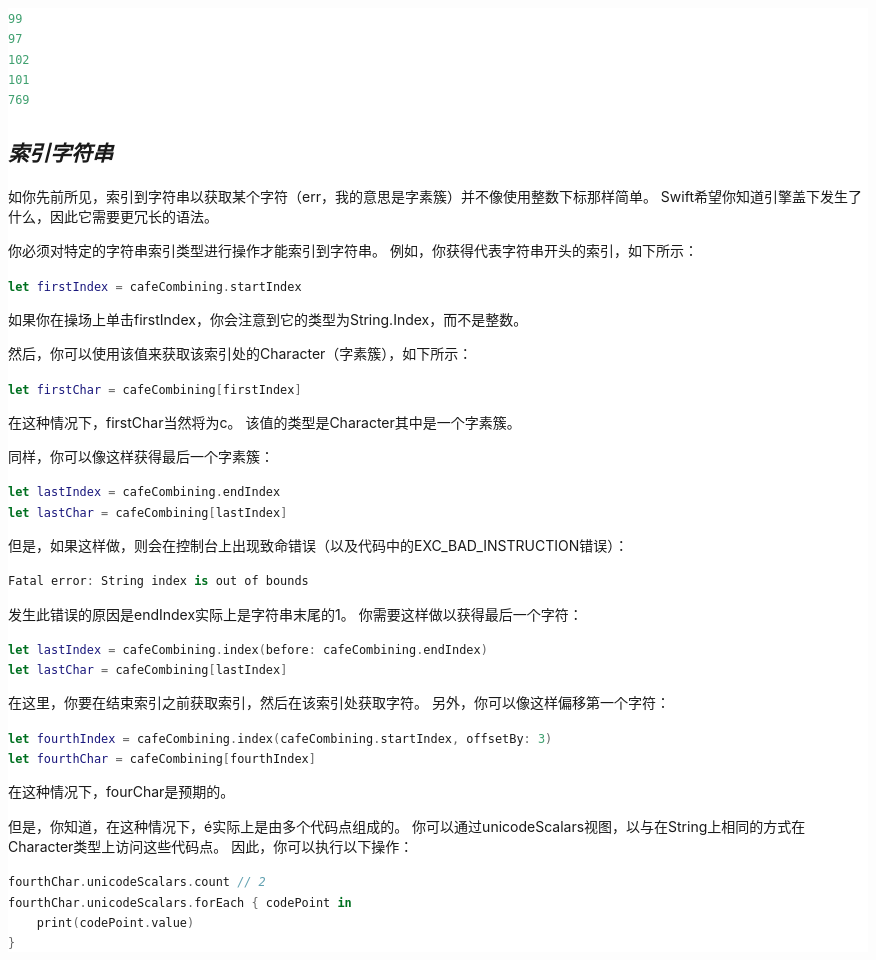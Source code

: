 ``` Swift
99
97
102
101
769
```

## ***索引字符串***

如你先前所见，索引到字符串以获取某个字符（err，我的意思是字素簇）并不像使用整数下标那样简单。 Swift希望你知道引擎盖下发生了什么，因此它需要更冗长的语法。

你必须对特定的字符串索引类型进行操作才能索引到字符串。 例如，你获得代表字符串开头的索引，如下所示：

``` Swift
let firstIndex = cafeCombining.startIndex
```

如果你在操场上单击firstIndex，你会注意到它的类型为String.Index，而不是整数。

然后，你可以使用该值来获取该索引处的Character（字素簇），如下所示：

``` Swift
let firstChar = cafeCombining[firstIndex]
```

在这种情况下，firstChar当然将为c。 该值的类型是Character其中是一个字素簇。

同样，你可以像这样获得最后一个字素簇：

``` Swift
let lastIndex = cafeCombining.endIndex 
let lastChar = cafeCombining[lastIndex]
```

但是，如果这样做，则会在控制台上出现致命错误（以及代码中的EXC_BAD_INSTRUCTION错误）：

``` Swift
Fatal error: String index is out of bounds
```

发生此错误的原因是endIndex实际上是字符串末尾的1。 你需要这样做以获得最后一个字符：

``` Swift
let lastIndex = cafeCombining.index(before: cafeCombining.endIndex)
let lastChar = cafeCombining[lastIndex]
```

在这里，你要在结束索引之前获取索引，然后在该索引处获取字符。 另外，你可以像这样偏移第一个字符：

``` Swift
let fourthIndex = cafeCombining.index(cafeCombining.startIndex, offsetBy: 3)
let fourthChar = cafeCombining[fourthIndex]
```

在这种情况下，fourChar是预期的。

但是，你知道，在这种情况下，é实际上是由多个代码点组成的。 你可以通过unicodeScalars视图，以与在String上相同的方式在Character类型上访问这些代码点。 因此，你可以执行以下操作：

``` Swift
fourthChar.unicodeScalars.count // 2 
fourthChar.unicodeScalars.forEach { codePoint in
    print(codePoint.value) 
}
```
